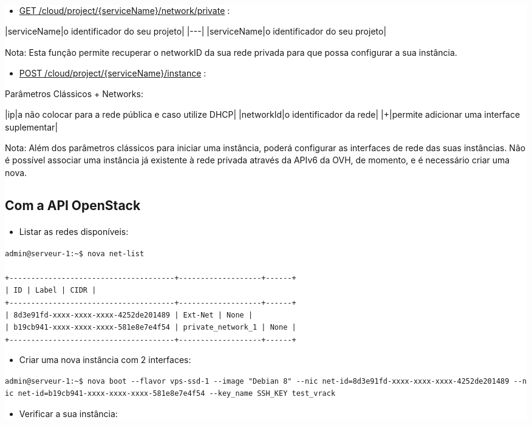 - [GET /cloud/project/{serviceName}/network/private](https://api.ovh.com/console/#/cloud/project/{serviceName}/network/private#GET) :


|serviceName|o identificador do seu projeto|
|---|
|serviceName|o identificador do seu projeto|


Nota:
Esta função permite recuperar o networkID da sua rede privada para que possa configurar a sua instância.

- [POST /cloud/project/{serviceName}/instance](https://api.ovh.com/console/#/cloud/project/{serviceName}/instance#POST) :


Parâmetros Clássicos + Networks:

|ip|a não colocar para a rede pública e caso utilize DHCP|
|networkId|o identificador da rede|
|+|permite adicionar uma interface suplementar|


Nota:
Além dos parâmetros clássicos para iniciar uma instância, poderá configurar as interfaces de rede das suas instâncias.
Não é possível associar uma instância já existente à rede privada através da APIv6 da OVH, de momento, e é necessário criar uma nova.


## Com a API OpenStack

- Listar as redes disponíveis:


```
admin@serveur-1:~$ nova net-list

+--------------------------------------+-------------------+------+
| ID | Label | CIDR |
+--------------------------------------+-------------------+------+
| 8d3e91fd-xxxx-xxxx-xxxx-4252de201489 | Ext-Net | None |
| b19cb941-xxxx-xxxx-xxxx-581e8e7e4f54 | private_network_1 | None |
+--------------------------------------+-------------------+------+
```


- Criar uma nova instância com 2 interfaces:


```
admin@serveur-1:~$ nova boot --flavor vps-ssd-1 --image "Debian 8" --nic net-id=8d3e91fd-xxxx-xxxx-xxxx-4252de201489 --nic net-id=b19cb941-xxxx-xxxx-xxxx-581e8e7e4f54 --key_name SSH_KEY test_vrack
```


- Verificar a sua instância:
